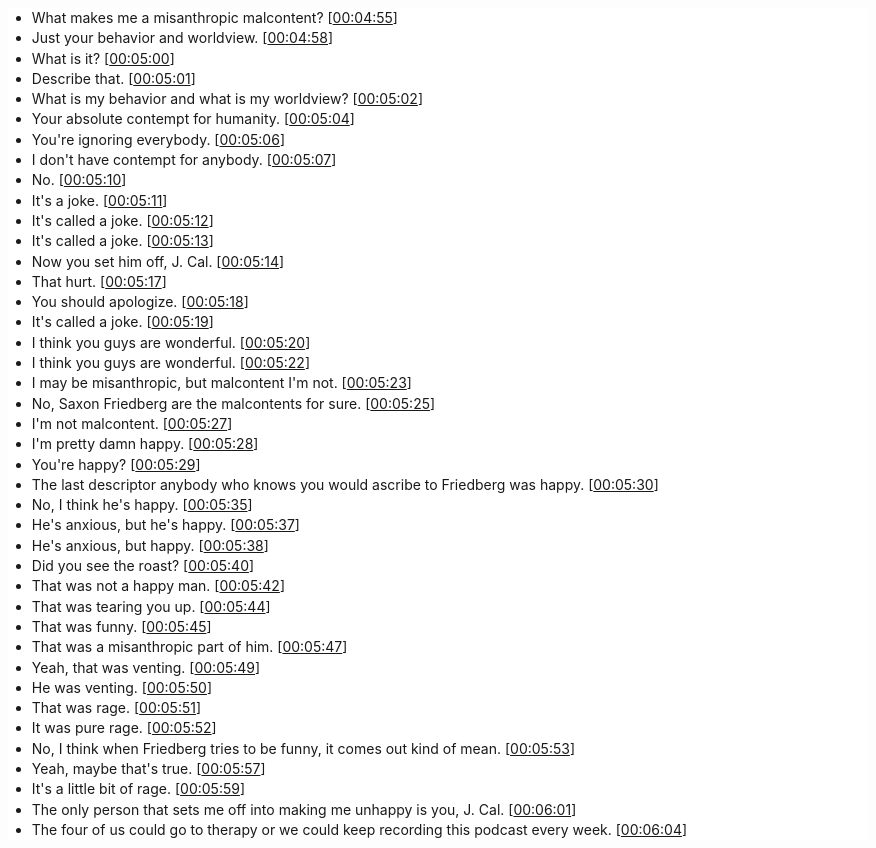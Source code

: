 *  What makes me a misanthropic malcontent? [[00:04:55](https://www.youtube.com/watch?v=T7E22zdUDpk&t=295.2s)]
*  Just your behavior and worldview. [[00:04:58](https://www.youtube.com/watch?v=T7E22zdUDpk&t=298.36s)]
*  What is it? [[00:05:00](https://www.youtube.com/watch?v=T7E22zdUDpk&t=300.96s)]
*  Describe that. [[00:05:01](https://www.youtube.com/watch?v=T7E22zdUDpk&t=301.96s)]
*  What is my behavior and what is my worldview? [[00:05:02](https://www.youtube.com/watch?v=T7E22zdUDpk&t=302.96s)]
*  Your absolute contempt for humanity. [[00:05:04](https://www.youtube.com/watch?v=T7E22zdUDpk&t=304.92s)]
*  You're ignoring everybody. [[00:05:06](https://www.youtube.com/watch?v=T7E22zdUDpk&t=306.52s)]
*  I don't have contempt for anybody. [[00:05:07](https://www.youtube.com/watch?v=T7E22zdUDpk&t=307.52s)]
*  No. [[00:05:10](https://www.youtube.com/watch?v=T7E22zdUDpk&t=310.52s)]
*  It's a joke. [[00:05:11](https://www.youtube.com/watch?v=T7E22zdUDpk&t=311.91999999999996s)]
*  It's called a joke. [[00:05:12](https://www.youtube.com/watch?v=T7E22zdUDpk&t=312.91999999999996s)]
*  It's called a joke. [[00:05:13](https://www.youtube.com/watch?v=T7E22zdUDpk&t=313.91999999999996s)]
*  Now you set him off, J. Cal. [[00:05:14](https://www.youtube.com/watch?v=T7E22zdUDpk&t=314.91999999999996s)]
*  That hurt. [[00:05:17](https://www.youtube.com/watch?v=T7E22zdUDpk&t=317.03999999999996s)]
*  You should apologize. [[00:05:18](https://www.youtube.com/watch?v=T7E22zdUDpk&t=318.03999999999996s)]
*  It's called a joke. [[00:05:19](https://www.youtube.com/watch?v=T7E22zdUDpk&t=319.12s)]
*  I think you guys are wonderful. [[00:05:20](https://www.youtube.com/watch?v=T7E22zdUDpk&t=320.28s)]
*  I think you guys are wonderful. [[00:05:22](https://www.youtube.com/watch?v=T7E22zdUDpk&t=322.08s)]
*  I may be misanthropic, but malcontent I'm not. [[00:05:23](https://www.youtube.com/watch?v=T7E22zdUDpk&t=323.08s)]
*  No, Saxon Friedberg are the malcontents for sure. [[00:05:25](https://www.youtube.com/watch?v=T7E22zdUDpk&t=325.76s)]
*  I'm not malcontent. [[00:05:27](https://www.youtube.com/watch?v=T7E22zdUDpk&t=327.76s)]
*  I'm pretty damn happy. [[00:05:28](https://www.youtube.com/watch?v=T7E22zdUDpk&t=328.76s)]
*  You're happy? [[00:05:29](https://www.youtube.com/watch?v=T7E22zdUDpk&t=329.76s)]
*  The last descriptor anybody who knows you would ascribe to Friedberg was happy. [[00:05:30](https://www.youtube.com/watch?v=T7E22zdUDpk&t=330.76s)]
*  No, I think he's happy. [[00:05:35](https://www.youtube.com/watch?v=T7E22zdUDpk&t=335.35999999999996s)]
*  He's anxious, but he's happy. [[00:05:37](https://www.youtube.com/watch?v=T7E22zdUDpk&t=337.15999999999997s)]
*  He's anxious, but happy. [[00:05:38](https://www.youtube.com/watch?v=T7E22zdUDpk&t=338.96s)]
*  Did you see the roast? [[00:05:40](https://www.youtube.com/watch?v=T7E22zdUDpk&t=340.52s)]
*  That was not a happy man. [[00:05:42](https://www.youtube.com/watch?v=T7E22zdUDpk&t=342.64s)]
*  That was tearing you up. [[00:05:44](https://www.youtube.com/watch?v=T7E22zdUDpk&t=344.24s)]
*  That was funny. [[00:05:45](https://www.youtube.com/watch?v=T7E22zdUDpk&t=345.24s)]
*  That was a misanthropic part of him. [[00:05:47](https://www.youtube.com/watch?v=T7E22zdUDpk&t=347.24s)]
*  Yeah, that was venting. [[00:05:49](https://www.youtube.com/watch?v=T7E22zdUDpk&t=349.71999999999997s)]
*  He was venting. [[00:05:50](https://www.youtube.com/watch?v=T7E22zdUDpk&t=350.71999999999997s)]
*  That was rage. [[00:05:51](https://www.youtube.com/watch?v=T7E22zdUDpk&t=351.71999999999997s)]
*  It was pure rage. [[00:05:52](https://www.youtube.com/watch?v=T7E22zdUDpk&t=352.71999999999997s)]
*  No, I think when Friedberg tries to be funny, it comes out kind of mean. [[00:05:53](https://www.youtube.com/watch?v=T7E22zdUDpk&t=353.71999999999997s)]
*  Yeah, maybe that's true. [[00:05:57](https://www.youtube.com/watch?v=T7E22zdUDpk&t=357.52s)]
*  It's a little bit of rage. [[00:05:59](https://www.youtube.com/watch?v=T7E22zdUDpk&t=359.15999999999997s)]
*  The only person that sets me off into making me unhappy is you, J. Cal. [[00:06:01](https://www.youtube.com/watch?v=T7E22zdUDpk&t=361.28s)]
*  The four of us could go to therapy or we could keep recording this podcast every week. [[00:06:04](https://www.youtube.com/watch?v=T7E22zdUDpk&t=364.35999999999996s)]